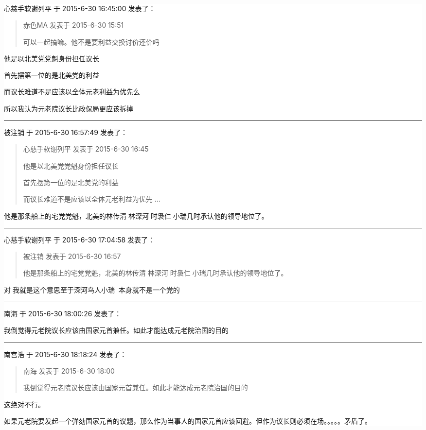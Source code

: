 心慈手软谢列平 于 2015-6-30 16:45:00 发表了：

> 赤色MA 发表于 2015-6-30 15:51
> 
> 可以一起搞嘛。他不是要利益交换讨价还价吗



他是以北美党党魁身份担任议长

首先摆第一位的是北美党的利益

而议长难道不是应该以全体元老利益为优先么

所以我认为元老院议长比政保局更应该拆掉

---------

被注销 于 2015-6-30 16:57:49 发表了：

> 心慈手软谢列平 发表于 2015-6-30 16:45
> 
> 他是以北美党党魁身份担任议长
> 
> 首先摆第一位的是北美党的利益
> 
> 而议长难道不是应该以全体元老利益为优先 ...



他是那条船上的宅党党魁，北美的林传清 林深河 时袅仁 小瑞几时承认他的领导地位了。

---------

心慈手软谢列平 于 2015-6-30 17:04:58 发表了：

> 被注销 发表于 2015-6-30 16:57
> 
> 他是那条船上的宅党党魁，北美的林传清 林深河 时袅仁 小瑞几时承认他的领导地位了。



对 我就是这个意思至于深河鸟人小瑞  本身就不是一个党的

---------

南海 于 2015-6-30 18:00:26 发表了：

我倒觉得元老院议长应该由国家元首兼任。如此才能达成元老院治国的目的

---------

南宫浩 于 2015-6-30 18:18:24 发表了：

> 南海 发表于 2015-6-30 18:00
> 
> 我倒觉得元老院议长应该由国家元首兼任。如此才能达成元老院治国的目的



这绝对不行。

如果元老院要发起一个弹劾国家元首的议题，那么作为当事人的国家元首应该回避。但作为议长则必须在场。。。。。矛盾了。
